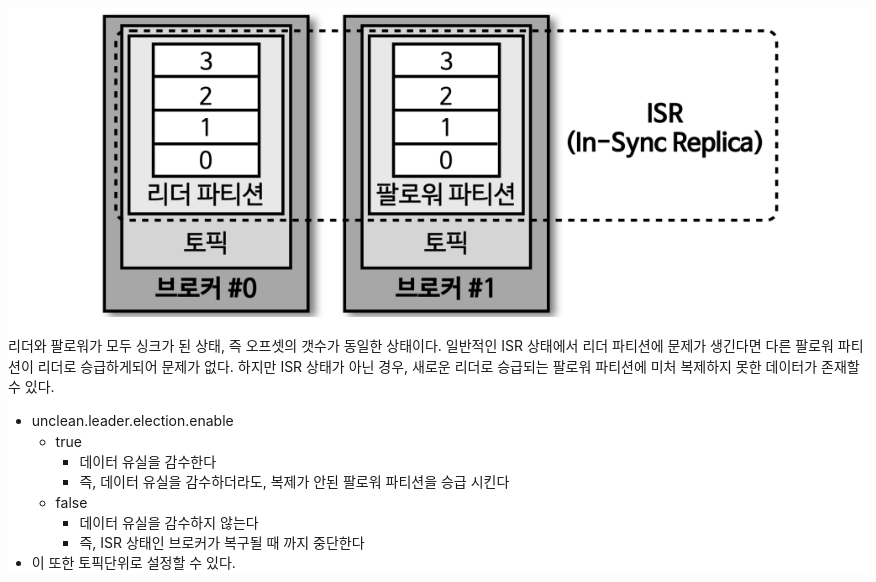 <p align="center"><img src="img/6.png" width="80%"></p>

리더와 팔로워가 모두 싱크가 된 상태, 즉 오프셋의 갯수가 동일한 상태이다.
일반적인 ISR 상태에서 리더 파티션에 문제가 생긴다면 다른 팔로워 파티션이 리더로 승급하게되어 문제가 없다.
하지만 ISR 상태가 아닌 경우, 새로운 리더로 승급되는 팔로워 파티션에 미처 복제하지 못한 데이터가 존재할 수 있다.

- unclean.leader.election.enable
  - true
    - 데이터 유실을 감수한다
    - 즉, 데이터 유실을 감수하더라도, 복제가 안된 팔로워 파티션을 승급 시킨다
  - false
    - 데이터 유실을 감수하지 않는다
    - 즉, ISR 상태인 브로커가 복구될 때 까지 중단한다
- 이 또한 토픽단위로 설정할 수 있다.

